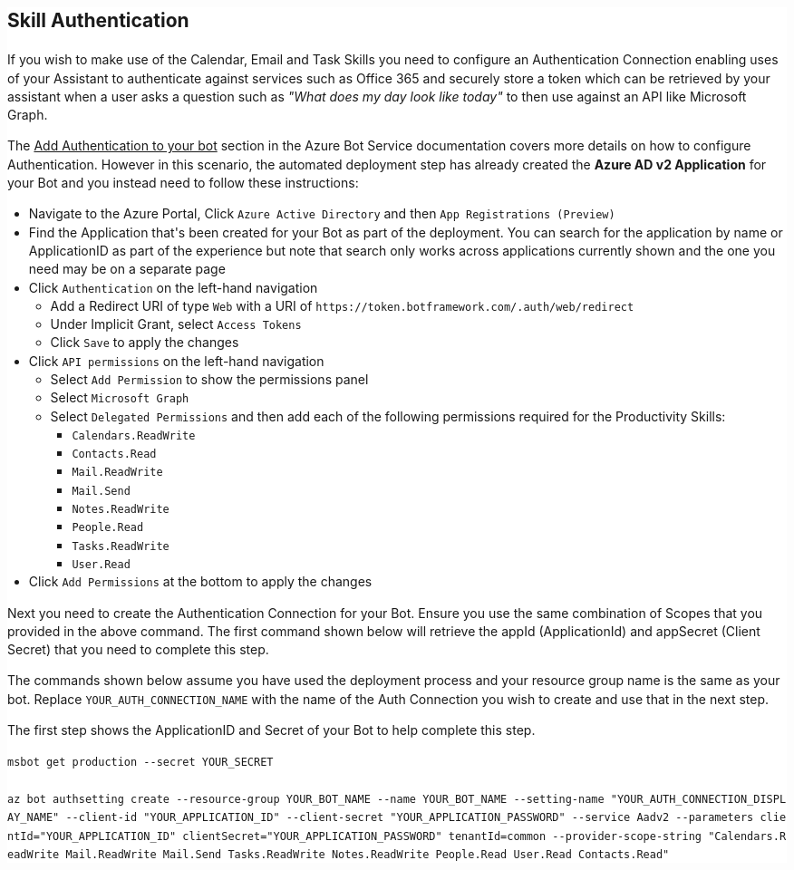 ## Skill Authentication

If you wish to make use of the Calendar, Email and Task Skills you need to configure an Authentication Connection enabling uses of your Assistant to authenticate against services such as Office 365 and securely store a token which can be retrieved by your assistant when a user asks a question such as *"What does my day look like today"* to then use against an API like Microsoft Graph.

The [Add Authentication to your bot](https://docs.microsoft.com/en-us/azure/bot-service/bot-builder-tutorial-authentication?view=azure-bot-service-3.0) section in the Azure Bot Service documentation covers more details on how to configure Authentication. However in this scenario, the automated deployment step has already created the **Azure AD v2 Application** for your Bot and you instead need to follow these instructions:

- Navigate to the Azure Portal, Click `Azure Active Directory` and then `App Registrations (Preview)`
- Find the Application that's been created for your Bot as part of the deployment. You can search for the application by name or ApplicationID as part of the experience but note that search only works across applications currently shown and the one you need may be on a separate page
- Click `Authentication` on the left-hand navigation
  - Add a Redirect URI of type `Web` with a URI of `https://token.botframework.com/.auth/web/redirect`
  - Under Implicit Grant, select `Access Tokens`
  - Click `Save` to apply the changes
- Click `API permissions` on the left-hand navigation
  - Select `Add Permission` to show the permissions panel
  - Select `Microsoft Graph`
  - Select `Delegated Permissions` and then add each of the following permissions required for the Productivity Skills:
    -  `Calendars.ReadWrite`
    -  `Contacts.Read`
    -  `Mail.ReadWrite`
    -  `Mail.Send`
    -  `Notes.ReadWrite`
    -  `People.Read`
    -  `Tasks.ReadWrite`
    -  `User.Read`  
 -  Click `Add Permissions` at the bottom to apply the changes

Next you need to create the Authentication Connection for your Bot. Ensure you use the same combination of Scopes that you provided in the above command. The first command shown below will retrieve the appId (ApplicationId) and appSecret (Client Secret) that you need to complete this step.

The commands shown below assume you have used the deployment process and your resource group name is the same as your bot. Replace `YOUR_AUTH_CONNECTION_NAME` with the name of the Auth Connection you wish to create and use that in the next step.

The first step shows the ApplicationID and Secret of your Bot to help complete this step.

```shell
msbot get production --secret YOUR_SECRET

az bot authsetting create --resource-group YOUR_BOT_NAME --name YOUR_BOT_NAME --setting-name "YOUR_AUTH_CONNECTION_DISPLAY_NAME" --client-id "YOUR_APPLICATION_ID" --client-secret "YOUR_APPLICATION_PASSWORD" --service Aadv2 --parameters clientId="YOUR_APPLICATION_ID" clientSecret="YOUR_APPLICATION_PASSWORD" tenantId=common --provider-scope-string "Calendars.ReadWrite Mail.ReadWrite Mail.Send Tasks.ReadWrite Notes.ReadWrite People.Read User.Read Contacts.Read" 
```  
